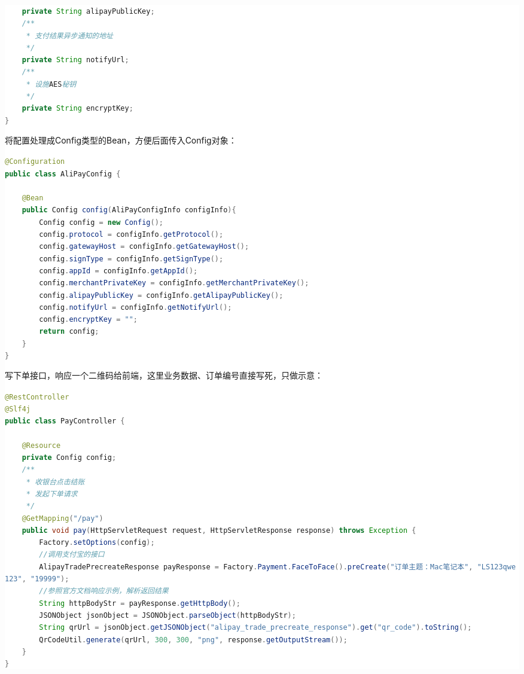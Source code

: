 ```java
    private String alipayPublicKey;
    /**
     * 支付结果异步通知的地址
     */
    private String notifyUrl;
    /**
     * 设施AES秘钥
     */
    private String encryptKey;
}
```

将配置处理成Config类型的Bean，方便后面传入Config对象：

```java
@Configuration
public class AliPayConfig {

    @Bean
    public Config config(AliPayConfigInfo configInfo){
        Config config = new Config();
        config.protocol = configInfo.getProtocol();
        config.gatewayHost = configInfo.getGatewayHost();
        config.signType = configInfo.getSignType();
        config.appId = configInfo.getAppId();
        config.merchantPrivateKey = configInfo.getMerchantPrivateKey();
        config.alipayPublicKey = configInfo.getAlipayPublicKey();
        config.notifyUrl = configInfo.getNotifyUrl();
        config.encryptKey = "";
        return config;
    }
}
```

写下单接口，响应一个二维码给前端，这里业务数据、订单编号直接写死，只做示意：

```java
@RestController
@Slf4j
public class PayController {

    @Resource
    private Config config;
    /**
     * 收银台点击结账
     * 发起下单请求
     */
    @GetMapping("/pay")
    public void pay(HttpServletRequest request, HttpServletResponse response) throws Exception {
        Factory.setOptions(config);
        //调用支付宝的接口
        AlipayTradePrecreateResponse payResponse = Factory.Payment.FaceToFace().preCreate("订单主题：Mac笔记本", "LS123qwe123", "19999");
        //参照官方文档响应示例，解析返回结果
        String httpBodyStr = payResponse.getHttpBody();
        JSONObject jsonObject = JSONObject.parseObject(httpBodyStr);
        String qrUrl = jsonObject.getJSONObject("alipay_trade_precreate_response").get("qr_code").toString();
        QrCodeUtil.generate(qrUrl, 300, 300, "png", response.getOutputStream());
    }
}
```
